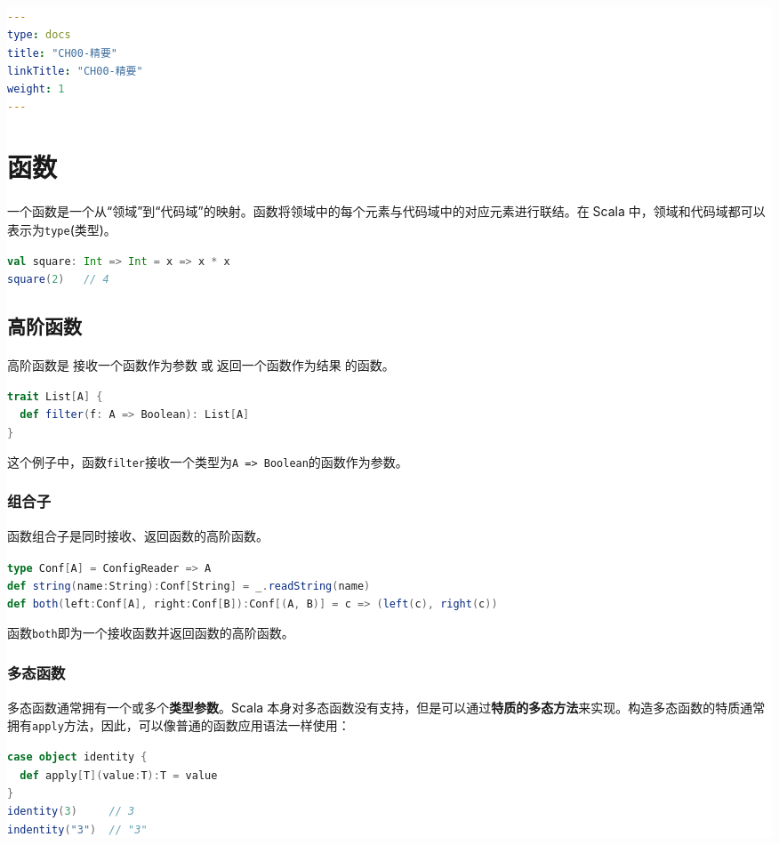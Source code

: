 ```yaml
---
type: docs
title: "CH00-精要"
linkTitle: "CH00-精要"
weight: 1
---
```


# 函数

一个函数是一个从“领域”到“代码域”的映射。函数将领域中的每个元素与代码域中的对应元素进行联结。在 Scala 中，领域和代码域都可以表示为`type`(类型)。

```scala
val square: Int => Int = x => x * x
square(2) 	// 4
```

## 高阶函数

高阶函数是 接收一个函数作为参数 或 返回一个函数作为结果 的函数。

```scala
trait List[A] {
  def filter(f: A => Boolean): List[A]
}
```

这个例子中，函数`filter`接收一个类型为`A => Boolean`的函数作为参数。

### 组合子

函数组合子是同时接收、返回函数的高阶函数。

```scala
type Conf[A] = ConfigReader => A
def string(name:String):Conf[String] = _.readString(name)
def both(left:Conf[A], right:Conf[B]):Conf[(A, B)] = c => (left(c), right(c))
```

函数`both`即为一个接收函数并返回函数的高阶函数。

### 多态函数

多态函数通常拥有一个或多个**类型参数**。Scala 本身对多态函数没有支持，但是可以通过**特质的多态方法**来实现。构造多态函数的特质通常拥有`apply`方法，因此，可以像普通的函数应用语法一样使用：

```scala
case object identity {
  def apply[T](value:T):T = value
}
identity(3)		// 3
indentity("3")	// "3"
```
